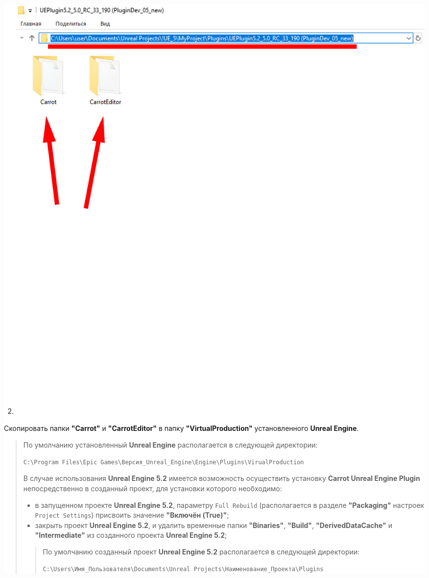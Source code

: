 2. ![4.1.](..\images\UnrealEngine\Установка%20Carrot%20UEP\4.1.jpg)

Скопировать папки **"Carrot"** и **"CarrotEditor"** в папку **"VirtualProduction"** установленного **Unreal Engine**.

>По умолчанию установленный **Unreal Engine** располагается в следующей директории:
>
>`C:\Program Files\Epic Games\Версия_Unreal_Engine\Engine\Plugins\VirualProduction`
>
>В случае использования **Unreal Engine 5.2** имеется возможность осуществить установку **Carrot Unreal Engine Plugin** непосредственно в созданный проект, для установки которого необходимо:
>- в запущенном проекте **Unreal Engine 5.2**, параметру `Full Rebuild` (располагается в разделе **"Packaging"** настроек `Project Settings`) присвоить значение **"Включён (True)"**;
>- закрыть проект **Unreal Engine 5.2**, и удалить временные папки **"Binaries"**, **"Build"**, **"DerivedDataCache"** и **"Intermediate"** из созданного проекта **Unreal Engine 5.2**;
>
>>По умолчанию созданный проект **Unreal Engine 5.2** располагается в следующей директории: 
>>
>>`C:\Users\Имя_Пользователя\Documents\Unreal Projects\Наименование_Проекта\Plugins`
>